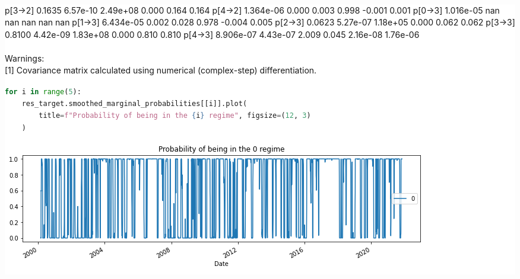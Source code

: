   <th>p[3->2]</th> <td>    0.1635</td> <td> 6.57e-10</td> <td> 2.49e+08</td> <td> 0.000</td> <td>    0.164</td> <td>    0.164</td>
</tr>
<tr>
  <th>p[4->2]</th> <td> 1.364e-06</td> <td>    0.000</td> <td>    0.003</td> <td> 0.998</td> <td>   -0.001</td> <td>    0.001</td>
</tr>
<tr>
  <th>p[0->3]</th> <td> 1.016e-05</td> <td>      nan</td> <td>      nan</td> <td>   nan</td> <td>      nan</td> <td>      nan</td>
</tr>
<tr>
  <th>p[1->3]</th> <td> 6.434e-05</td> <td>    0.002</td> <td>    0.028</td> <td> 0.978</td> <td>   -0.004</td> <td>    0.005</td>
</tr>
<tr>
  <th>p[2->3]</th> <td>    0.0623</td> <td> 5.27e-07</td> <td> 1.18e+05</td> <td> 0.000</td> <td>    0.062</td> <td>    0.062</td>
</tr>
<tr>
  <th>p[3->3]</th> <td>    0.8100</td> <td> 4.42e-09</td> <td> 1.83e+08</td> <td> 0.000</td> <td>    0.810</td> <td>    0.810</td>
</tr>
<tr>
  <th>p[4->3]</th> <td> 8.906e-07</td> <td> 4.43e-07</td> <td>    2.009</td> <td> 0.045</td> <td> 2.16e-08</td> <td> 1.76e-06</td>
</tr>
</table><br/><br/>Warnings:<br/>[1] Covariance matrix calculated using numerical (complex-step) differentiation.




```python
for i in range(5):
    res_target.smoothed_marginal_probabilities[[i]].plot(
        title=f"Probability of being in the {i} regime", figsize=(12, 3)
    )

```


    
![png](1_Markov_switching/output_19_0.png)
    